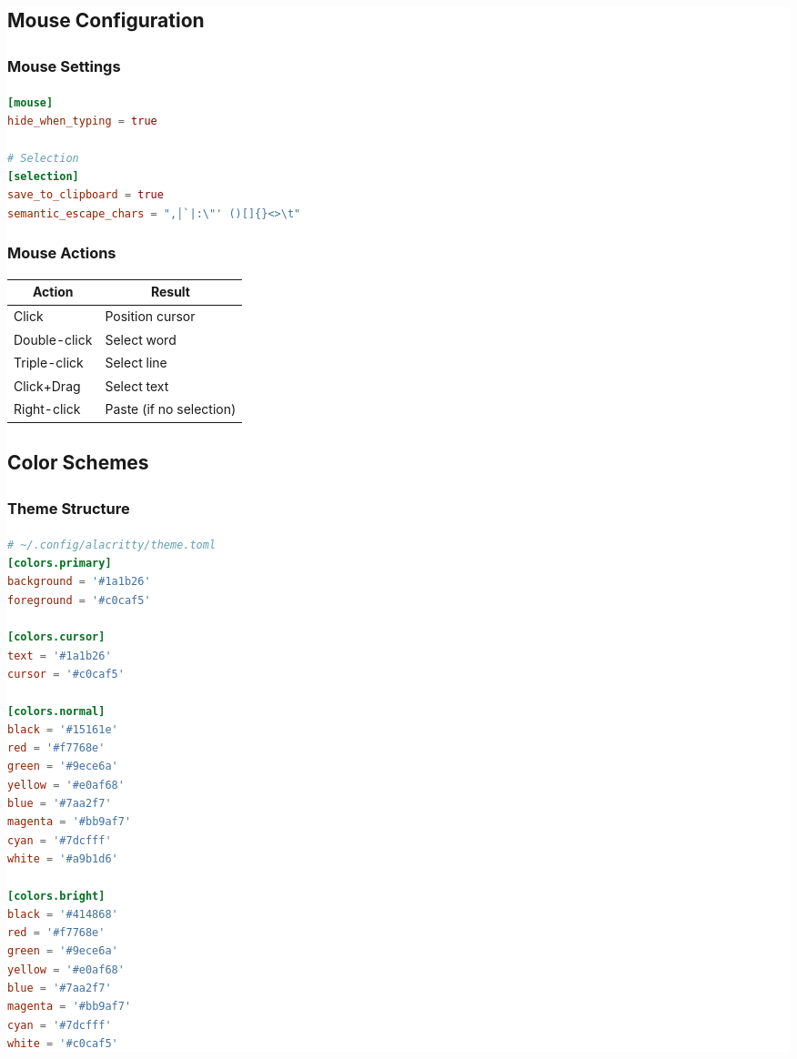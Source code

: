 ## Mouse Configuration

### Mouse Settings

```toml
[mouse]
hide_when_typing = true

# Selection
[selection]
save_to_clipboard = true
semantic_escape_chars = ",│`|:\"' ()[]{}<>\t"
```

### Mouse Actions

| Action       | Result                  |
| ------------ | ----------------------- |
| Click        | Position cursor         |
| Double-click | Select word             |
| Triple-click | Select line             |
| Click+Drag   | Select text             |
| Right-click  | Paste (if no selection) |

## Color Schemes

### Theme Structure

```toml
# ~/.config/alacritty/theme.toml
[colors.primary]
background = '#1a1b26'
foreground = '#c0caf5'

[colors.cursor]
text = '#1a1b26'
cursor = '#c0caf5'

[colors.normal]
black = '#15161e'
red = '#f7768e'
green = '#9ece6a'
yellow = '#e0af68'
blue = '#7aa2f7'
magenta = '#bb9af7'
cyan = '#7dcfff'
white = '#a9b1d6'

[colors.bright]
black = '#414868'
red = '#f7768e'
green = '#9ece6a'
yellow = '#e0af68'
blue = '#7aa2f7'
magenta = '#bb9af7'
cyan = '#7dcfff'
white = '#c0caf5'
```
